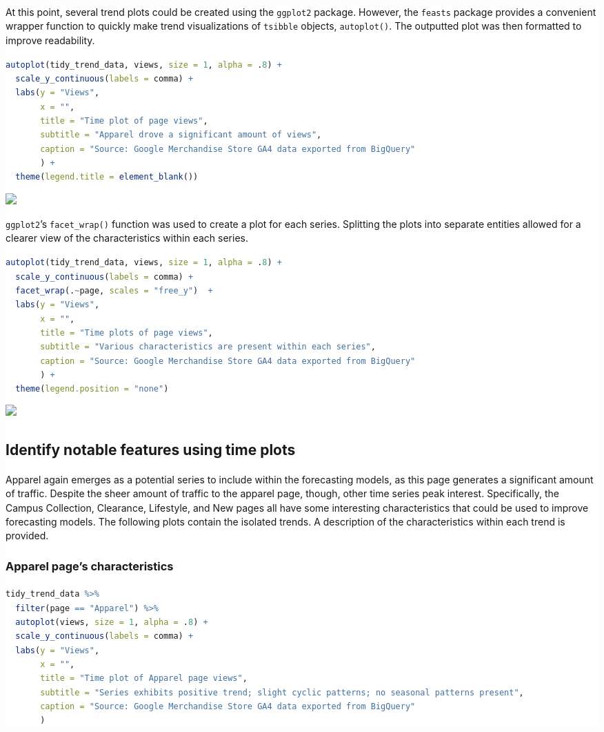 At this point, several trend plots could be created using the `ggplot2` package. However, the `feasts` package provides a convenient wrapper function to quickly make trend visualizations of `tsibble` objects, `autoplot()`. The outputted plot was then formatted to improve readability.

``` r
autoplot(tidy_trend_data, views, size = 1, alpha = .8) +
  scale_y_continuous(labels = comma) +
  labs(y = "Views",
       x = "",
       title = "Time plot of page views", 
       subtitle = "Apparel drove a significant amount of views",
       caption = "Source: Google Merchandise Store GA4 data exported from BigQuery"
       ) +
  theme(legend.title = element_blank())
```

<img src="{{< blogdown/postref >}}index.en_files/figure-html/vis-user-series-1.png" width="672" />

`ggplot2`’s `facet_wrap()` function was used to create a plot for each series. Splitting the plots into separate entities allowed for a clearer view of the characteristics within each series.

``` r
autoplot(tidy_trend_data, views, size = 1, alpha = .8) +
  scale_y_continuous(labels = comma) +
  facet_wrap(.~page, scales = "free_y")  +
  labs(y = "Views",
       x = "",
       title = "Time plots of page views", 
       subtitle = "Various characteristics are present within each series",
       caption = "Source: Google Merchandise Store GA4 data exported from BigQuery"
       ) +
  theme(legend.position = "none")
```

<img src="{{< blogdown/postref >}}index.en_files/figure-html/vis-view-trends-1.png" width="672" />

## Identify notable features using time plots

Apparel again emerges as a potential series to include within the forecasting models, as this page generates a significant amount of traffic. Despite the sheer amount of traffic to the apparel page, though, other time series peak interest. Specifically, the Campus Collection, Clearance, Lifestyle, and New pages all have some interesting characteristics that could be used to improve forecasting models. The following plots contain the isolated trends. A description of the characteristics within each trend is provided.

### Apparel page’s characteristics

``` r
tidy_trend_data %>% 
  filter(page == "Apparel") %>% 
  autoplot(views, size = 1, alpha = .8) +
  scale_y_continuous(labels = comma) +
  labs(y = "Views",
       x = "",
       title = "Time plot of Apparel page views", 
       subtitle = "Series exhibits positive trend; slight cyclic patterns; no seasonal patterns present",
       caption = "Source: Google Merchandise Store GA4 data exported from BigQuery"
       ) 
```
